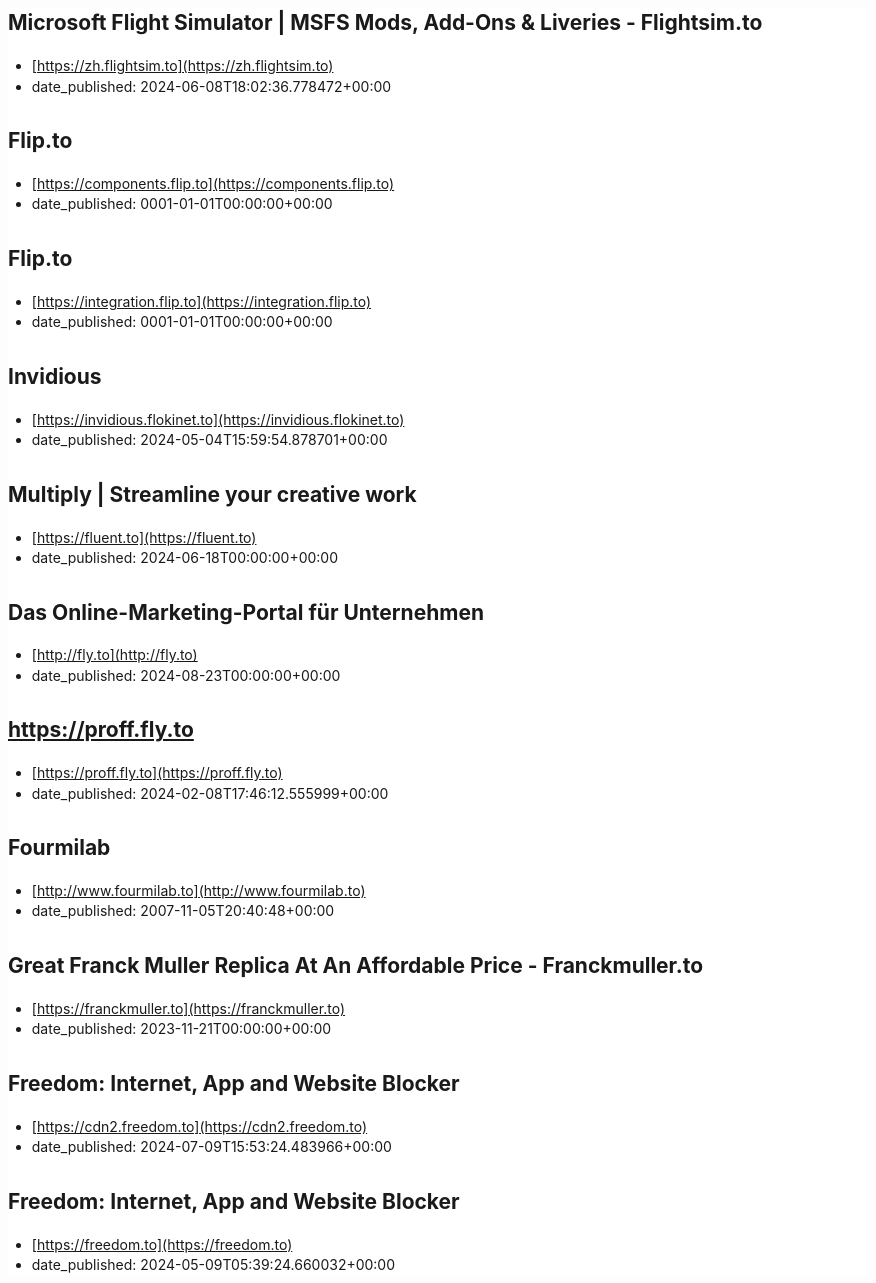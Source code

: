  ## Microsoft Flight Simulator | MSFS Mods, Add-Ons & Liveries - Flightsim.to
 - [https://zh.flightsim.to](https://zh.flightsim.to)
 - date_published: 2024-06-08T18:02:36.778472+00:00

 ## Flip.to
 - [https://components.flip.to](https://components.flip.to)
 - date_published: 0001-01-01T00:00:00+00:00

 ## Flip.to
 - [https://integration.flip.to](https://integration.flip.to)
 - date_published: 0001-01-01T00:00:00+00:00

 ## Invidious
 - [https://invidious.flokinet.to](https://invidious.flokinet.to)
 - date_published: 2024-05-04T15:59:54.878701+00:00

 ## Multiply | Streamline your creative work
 - [https://fluent.to](https://fluent.to)
 - date_published: 2024-06-18T00:00:00+00:00

 ## Das Online-Marketing-Portal für Unternehmen
 - [http://fly.to](http://fly.to)
 - date_published: 2024-08-23T00:00:00+00:00

 ## https://proff.fly.to
 - [https://proff.fly.to](https://proff.fly.to)
 - date_published: 2024-02-08T17:46:12.555999+00:00

 ## Fourmilab
 - [http://www.fourmilab.to](http://www.fourmilab.to)
 - date_published: 2007-11-05T20:40:48+00:00

 ## Great Franck Muller Replica At An Affordable Price - Franckmuller.to
 - [https://franckmuller.to](https://franckmuller.to)
 - date_published: 2023-11-21T00:00:00+00:00

 ## Freedom: Internet, App and Website Blocker
 - [https://cdn2.freedom.to](https://cdn2.freedom.to)
 - date_published: 2024-07-09T15:53:24.483966+00:00

 ## Freedom: Internet, App and Website Blocker
 - [https://freedom.to](https://freedom.to)
 - date_published: 2024-05-09T05:39:24.660032+00:00
